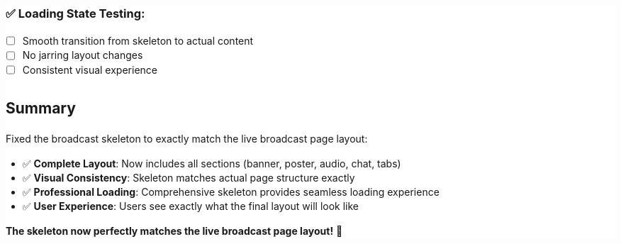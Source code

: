 ### ✅ **Loading State Testing:**
- [ ] Smooth transition from skeleton to actual content
- [ ] No jarring layout changes
- [ ] Consistent visual experience

## Summary

Fixed the broadcast skeleton to exactly match the live broadcast page layout:

- ✅ **Complete Layout**: Now includes all sections (banner, poster, audio, chat, tabs)
- ✅ **Visual Consistency**: Skeleton matches actual page structure exactly
- ✅ **Professional Loading**: Comprehensive skeleton provides seamless loading experience
- ✅ **User Experience**: Users see exactly what the final layout will look like

**The skeleton now perfectly matches the live broadcast page layout!** 🚀
